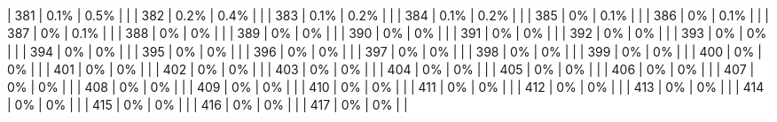| 381 | 0.1% | 0.5% |  |
| 382 | 0.2% | 0.4% |  |
| 383 | 0.1% | 0.2% |  |
| 384 | 0.1% | 0.2% |  |
| 385 | 0% | 0.1% |  |
| 386 | 0% | 0.1% |  |
| 387 | 0% | 0.1% |  |
| 388 | 0% | 0% |  |
| 389 | 0% | 0% |  |
| 390 | 0% | 0% |  |
| 391 | 0% | 0% |  |
| 392 | 0% | 0% |  |
| 393 | 0% | 0% |  |
| 394 | 0% | 0% |  |
| 395 | 0% | 0% |  |
| 396 | 0% | 0% |  |
| 397 | 0% | 0% |  |
| 398 | 0% | 0% |  |
| 399 | 0% | 0% |  |
| 400 | 0% | 0% |  |
| 401 | 0% | 0% |  |
| 402 | 0% | 0% |  |
| 403 | 0% | 0% |  |
| 404 | 0% | 0% |  |
| 405 | 0% | 0% |  |
| 406 | 0% | 0% |  |
| 407 | 0% | 0% |  |
| 408 | 0% | 0% |  |
| 409 | 0% | 0% |  |
| 410 | 0% | 0% |  |
| 411 | 0% | 0% |  |
| 412 | 0% | 0% |  |
| 413 | 0% | 0% |  |
| 414 | 0% | 0% |  |
| 415 | 0% | 0% |  |
| 416 | 0% | 0% |  |
| 417 | 0% | 0% |  |